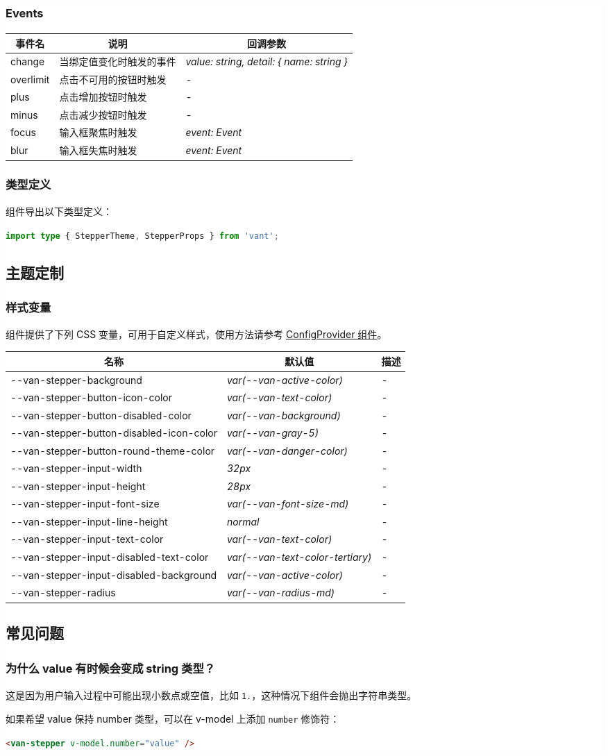 ### Events

| 事件名 | 说明 | 回调参数 |
| --- | --- | --- |
| change | 当绑定值变化时触发的事件 | _value: string, detail: { name: string }_ |
| overlimit | 点击不可用的按钮时触发 | - |
| plus | 点击增加按钮时触发 | - |
| minus | 点击减少按钮时触发 | - |
| focus | 输入框聚焦时触发 | _event: Event_ |
| blur | 输入框失焦时触发 | _event: Event_ |

### 类型定义

组件导出以下类型定义：

```ts
import type { StepperTheme, StepperProps } from 'vant';
```

## 主题定制

### 样式变量

组件提供了下列 CSS 变量，可用于自定义样式，使用方法请参考 [ConfigProvider 组件](#/zh-CN/config-provider)。

| 名称 | 默认值 | 描述 |
| --- | --- | --- |
| --van-stepper-background | _var(--van-active-color)_ | - |
| --van-stepper-button-icon-color | _var(--van-text-color)_ | - |
| --van-stepper-button-disabled-color | _var(--van-background)_ | - |
| --van-stepper-button-disabled-icon-color | _var(--van-gray-5)_ | - |
| --van-stepper-button-round-theme-color | _var(--van-danger-color)_ | - |
| --van-stepper-input-width | _32px_ | - |
| --van-stepper-input-height | _28px_ | - |
| --van-stepper-input-font-size | _var(--van-font-size-md)_ | - |
| --van-stepper-input-line-height | _normal_ | - |
| --van-stepper-input-text-color | _var(--van-text-color)_ | - |
| --van-stepper-input-disabled-text-color | _var(--van-text-color-tertiary)_ | - |
| --van-stepper-input-disabled-background | _var(--van-active-color)_ | - |
| --van-stepper-radius | _var(--van-radius-md)_ | - |

## 常见问题

### 为什么 value 有时候会变成 string 类型？

这是因为用户输入过程中可能出现小数点或空值，比如 `1.`，这种情况下组件会抛出字符串类型。

如果希望 value 保持 number 类型，可以在 v-model 上添加 `number` 修饰符：

```html
<van-stepper v-model.number="value" />
```
